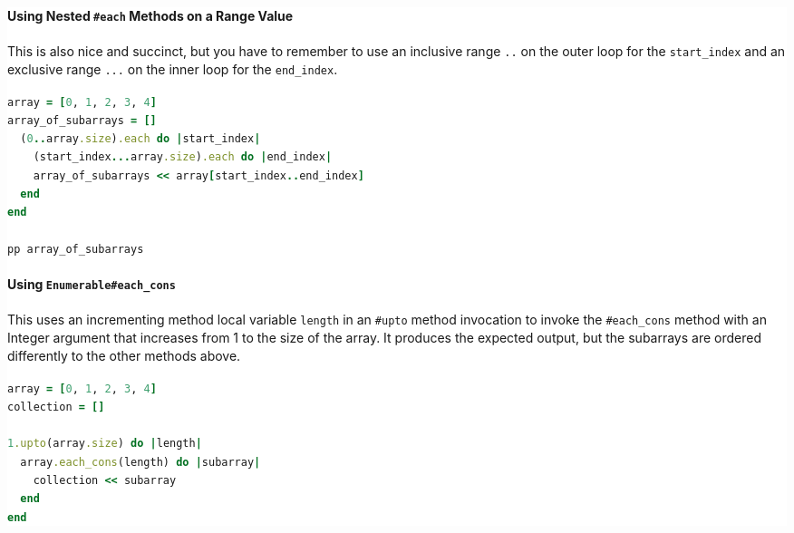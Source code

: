 
#### Using Nested `#each` Methods on a Range Value

This is also nice and succinct, but you have to remember to use an inclusive range `..` on the outer loop for the `start_index` and an exclusive range `...` on the inner loop for the `end_index`.

```ruby
array = [0, 1, 2, 3, 4]
array_of_subarrays = []
  (0..array.size).each do |start_index|
    (start_index...array.size).each do |end_index|
    array_of_subarrays << array[start_index..end_index]
  end
end 

pp array_of_subarrays
```
#### Using `Enumerable#each_cons`

This uses an incrementing method local variable `length`  in an `#upto` method invocation to invoke the `#each_cons` method with an Integer argument that increases from 1 to the size of the array.  It produces the expected output, but the subarrays are ordered differently to the other methods above.

```ruby
array = [0, 1, 2, 3, 4]
collection = []

1.upto(array.size) do |length|
  array.each_cons(length) do |subarray|
    collection << subarray
  end
end
```
